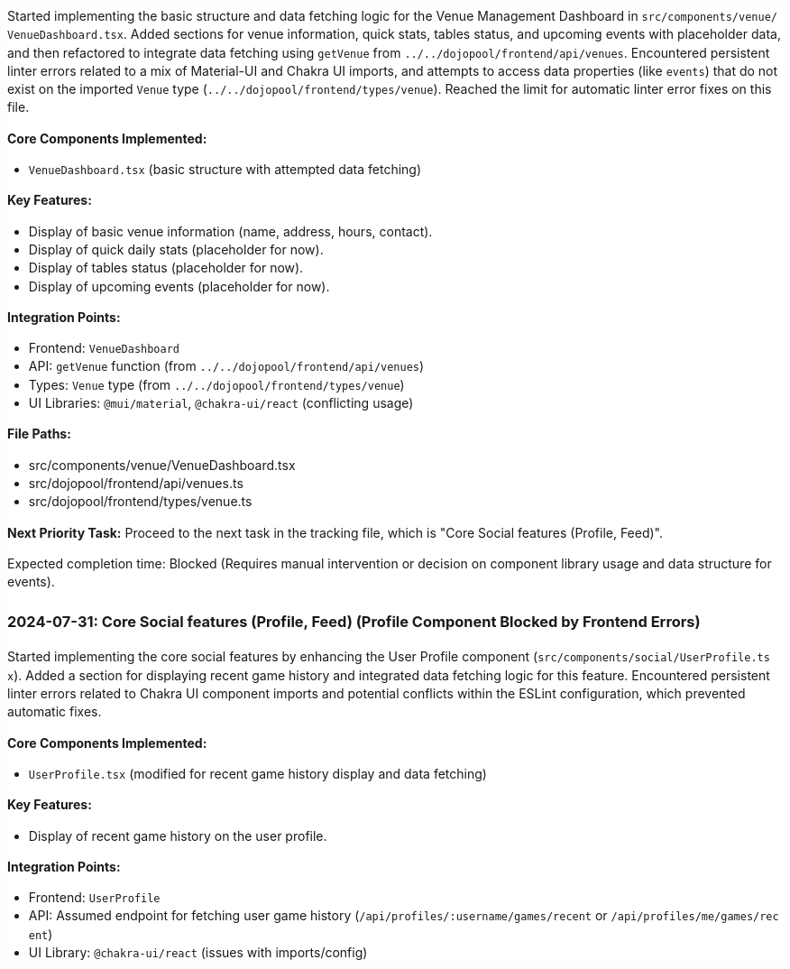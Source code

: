 Started implementing the basic structure and data fetching logic for the Venue Management Dashboard in `src/components/venue/VenueDashboard.tsx`. Added sections for venue information, quick stats, tables status, and upcoming events with placeholder data, and then refactored to integrate data fetching using `getVenue` from `../../dojopool/frontend/api/venues`. Encountered persistent linter errors related to a mix of Material-UI and Chakra UI imports, and attempts to access data properties (like `events`) that do not exist on the imported `Venue` type (`../../dojopool/frontend/types/venue`). Reached the limit for automatic linter error fixes on this file.

**Core Components Implemented:**

- `VenueDashboard.tsx` (basic structure with attempted data fetching)

**Key Features:**

- Display of basic venue information (name, address, hours, contact).
- Display of quick daily stats (placeholder for now).
- Display of tables status (placeholder for now).
- Display of upcoming events (placeholder for now).

**Integration Points:**

- Frontend: `VenueDashboard`
- API: `getVenue` function (from `../../dojopool/frontend/api/venues`)
- Types: `Venue` type (from `../../dojopool/frontend/types/venue`)
- UI Libraries: `@mui/material`, `@chakra-ui/react` (conflicting usage)

**File Paths:**

- src/components/venue/VenueDashboard.tsx
- src/dojopool/frontend/api/venues.ts
- src/dojopool/frontend/types/venue.ts

**Next Priority Task:**
Proceed to the next task in the tracking file, which is "Core Social features (Profile, Feed)".

Expected completion time: Blocked (Requires manual intervention or decision on component library usage and data structure for events).

### 2024-07-31: Core Social features (Profile, Feed) (Profile Component Blocked by Frontend Errors)

Started implementing the core social features by enhancing the User Profile component (`src/components/social/UserProfile.tsx`). Added a section for displaying recent game history and integrated data fetching logic for this feature. Encountered persistent linter errors related to Chakra UI component imports and potential conflicts within the ESLint configuration, which prevented automatic fixes.

**Core Components Implemented:**

- `UserProfile.tsx` (modified for recent game history display and data fetching)

**Key Features:**

- Display of recent game history on the user profile.

**Integration Points:**

- Frontend: `UserProfile`
- API: Assumed endpoint for fetching user game history (`/api/profiles/:username/games/recent` or `/api/profiles/me/games/recent`)
- UI Library: `@chakra-ui/react` (issues with imports/config)
